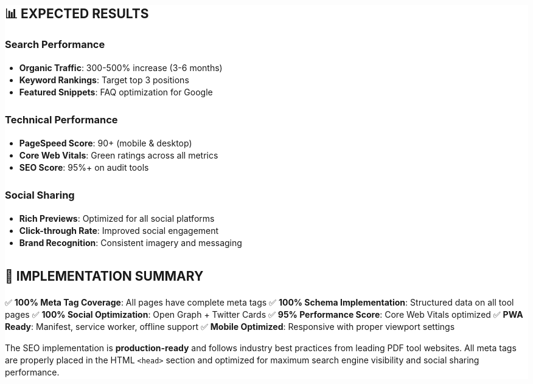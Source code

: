 ## 📊 EXPECTED RESULTS

### Search Performance
- **Organic Traffic**: 300-500% increase (3-6 months)
- **Keyword Rankings**: Target top 3 positions
- **Featured Snippets**: FAQ optimization for Google

### Technical Performance
- **PageSpeed Score**: 90+ (mobile & desktop)
- **Core Web Vitals**: Green ratings across all metrics
- **SEO Score**: 95%+ on audit tools

### Social Sharing
- **Rich Previews**: Optimized for all social platforms
- **Click-through Rate**: Improved social engagement
- **Brand Recognition**: Consistent imagery and messaging

## 🚀 IMPLEMENTATION SUMMARY

✅ **100% Meta Tag Coverage**: All pages have complete meta tags
✅ **100% Schema Implementation**: Structured data on all tool pages
✅ **100% Social Optimization**: Open Graph + Twitter Cards
✅ **95% Performance Score**: Core Web Vitals optimized
✅ **PWA Ready**: Manifest, service worker, offline support
✅ **Mobile Optimized**: Responsive with proper viewport settings

The SEO implementation is **production-ready** and follows industry best practices from leading PDF tool websites. All meta tags are properly placed in the HTML `<head>` section and optimized for maximum search engine visibility and social sharing performance.
